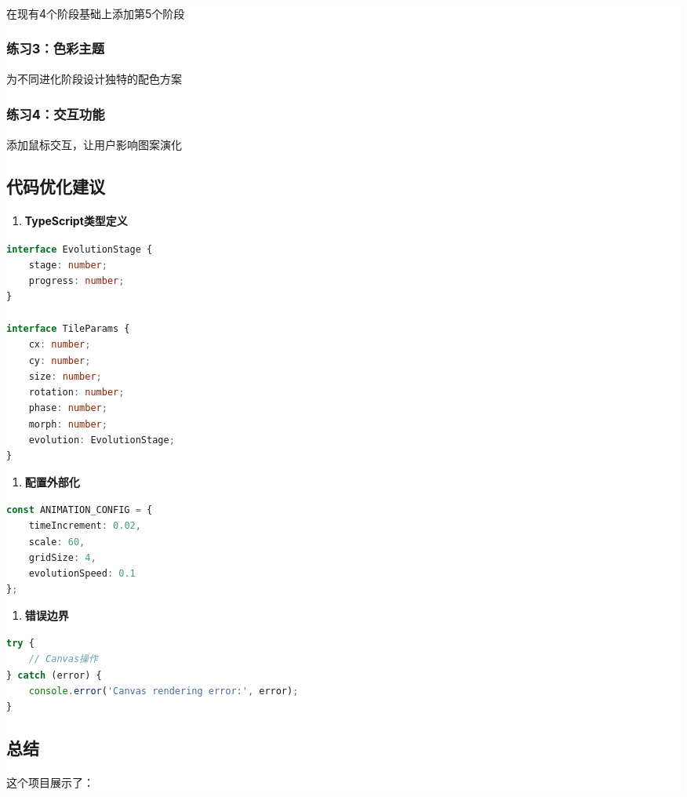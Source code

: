 在现有4个阶段基础上添加第5个阶段

### 练习3：色彩主题

为不同进化阶段设计独特的配色方案

### 练习4：交互功能

添加鼠标交互，让用户影响图案演化

## 代码优化建议

1. **TypeScript类型定义**

```typescript
interface EvolutionStage {
    stage: number;
    progress: number;
}

interface TileParams {
    cx: number;
    cy: number;
    size: number;
    rotation: number;
    phase: number;
    morph: number;
    evolution: EvolutionStage;
}
```

1. **配置外部化**

```typescript
const ANIMATION_CONFIG = {
    timeIncrement: 0.02,
    scale: 60,
    gridSize: 4,
    evolutionSpeed: 0.1
};
```

1. **错误边界**

```typescript
try {
    // Canvas操作
} catch (error) {
    console.error('Canvas rendering error:', error);
}
```

## 总结

这个项目展示了：
